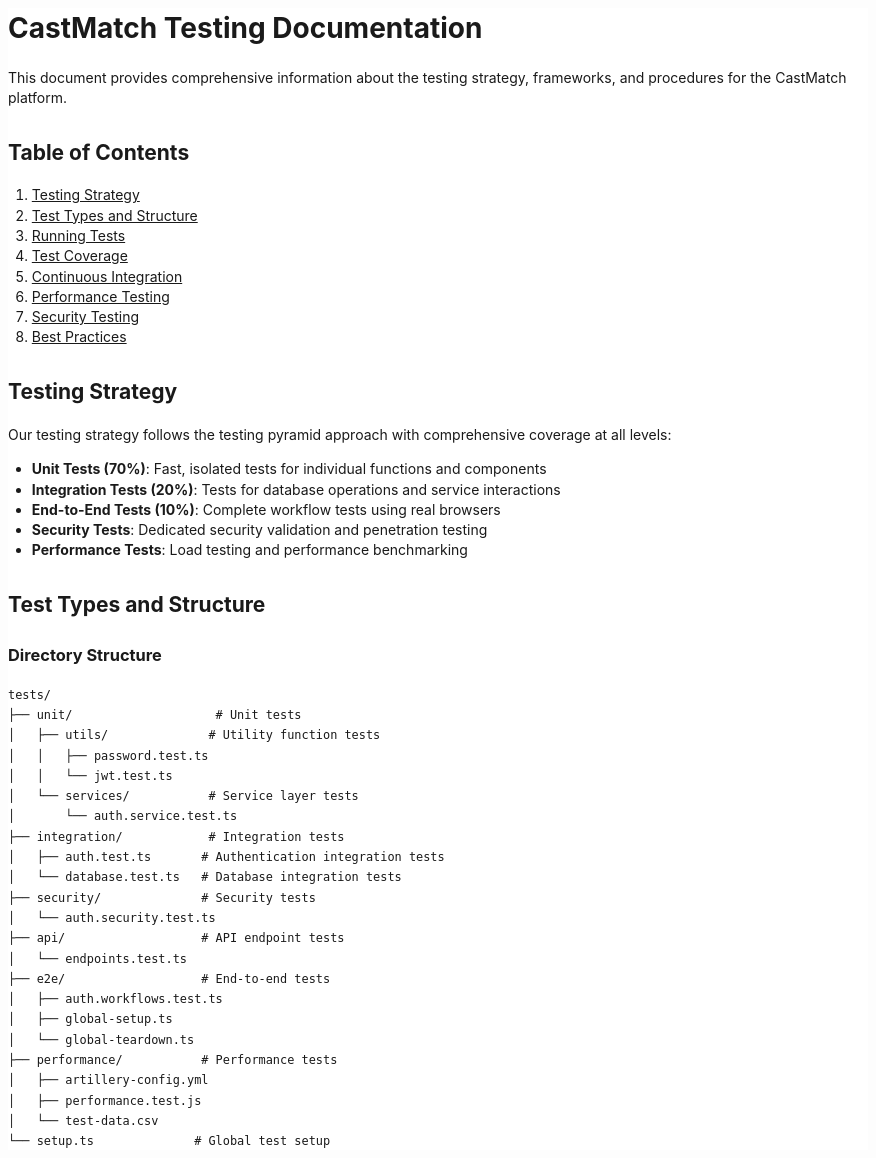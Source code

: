# CastMatch Testing Documentation

This document provides comprehensive information about the testing strategy, frameworks, and procedures for the CastMatch platform.

## Table of Contents

1. [Testing Strategy](#testing-strategy)
2. [Test Types and Structure](#test-types-and-structure)
3. [Running Tests](#running-tests)
4. [Test Coverage](#test-coverage)
5. [Continuous Integration](#continuous-integration)
6. [Performance Testing](#performance-testing)
7. [Security Testing](#security-testing)
8. [Best Practices](#best-practices)

## Testing Strategy

Our testing strategy follows the testing pyramid approach with comprehensive coverage at all levels:

- **Unit Tests (70%)**: Fast, isolated tests for individual functions and components
- **Integration Tests (20%)**: Tests for database operations and service interactions
- **End-to-End Tests (10%)**: Complete workflow tests using real browsers
- **Security Tests**: Dedicated security validation and penetration testing
- **Performance Tests**: Load testing and performance benchmarking

## Test Types and Structure

### Directory Structure

```
tests/
├── unit/                    # Unit tests
│   ├── utils/              # Utility function tests
│   │   ├── password.test.ts
│   │   └── jwt.test.ts
│   └── services/           # Service layer tests
│       └── auth.service.test.ts
├── integration/            # Integration tests
│   ├── auth.test.ts       # Authentication integration tests
│   └── database.test.ts   # Database integration tests
├── security/              # Security tests
│   └── auth.security.test.ts
├── api/                   # API endpoint tests
│   └── endpoints.test.ts
├── e2e/                   # End-to-end tests
│   ├── auth.workflows.test.ts
│   ├── global-setup.ts
│   └── global-teardown.ts
├── performance/           # Performance tests
│   ├── artillery-config.yml
│   ├── performance.test.js
│   └── test-data.csv
└── setup.ts              # Global test setup
```
